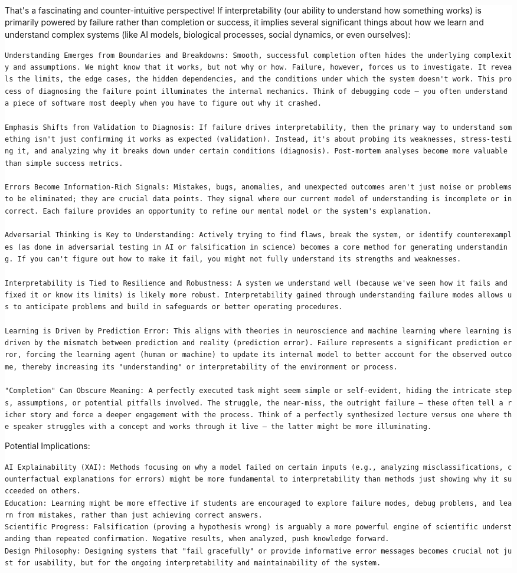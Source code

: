 
That's a fascinating and counter-intuitive perspective! If interpretability (our ability to understand how something works) is primarily powered by failure rather than completion or success, it implies several significant things about how we learn and understand complex systems (like AI models, biological processes, social dynamics, or even ourselves):

    Understanding Emerges from Boundaries and Breakdowns: Smooth, successful completion often hides the underlying complexity and assumptions. We might know that it works, but not why or how. Failure, however, forces us to investigate. It reveals the limits, the edge cases, the hidden dependencies, and the conditions under which the system doesn't work. This process of diagnosing the failure point illuminates the internal mechanics. Think of debugging code – you often understand a piece of software most deeply when you have to figure out why it crashed.

    Emphasis Shifts from Validation to Diagnosis: If failure drives interpretability, then the primary way to understand something isn't just confirming it works as expected (validation). Instead, it's about probing its weaknesses, stress-testing it, and analyzing why it breaks down under certain conditions (diagnosis). Post-mortem analyses become more valuable than simple success metrics.

    Errors Become Information-Rich Signals: Mistakes, bugs, anomalies, and unexpected outcomes aren't just noise or problems to be eliminated; they are crucial data points. They signal where our current model of understanding is incomplete or incorrect. Each failure provides an opportunity to refine our mental model or the system's explanation.

    Adversarial Thinking is Key to Understanding: Actively trying to find flaws, break the system, or identify counterexamples (as done in adversarial testing in AI or falsification in science) becomes a core method for generating understanding. If you can't figure out how to make it fail, you might not fully understand its strengths and weaknesses.

    Interpretability is Tied to Resilience and Robustness: A system we understand well (because we've seen how it fails and fixed it or know its limits) is likely more robust. Interpretability gained through understanding failure modes allows us to anticipate problems and build in safeguards or better operating procedures.

    Learning is Driven by Prediction Error: This aligns with theories in neuroscience and machine learning where learning is driven by the mismatch between prediction and reality (prediction error). Failure represents a significant prediction error, forcing the learning agent (human or machine) to update its internal model to better account for the observed outcome, thereby increasing its "understanding" or interpretability of the environment or process.

    "Completion" Can Obscure Meaning: A perfectly executed task might seem simple or self-evident, hiding the intricate steps, assumptions, or potential pitfalls involved. The struggle, the near-miss, the outright failure – these often tell a richer story and force a deeper engagement with the process. Think of a perfectly synthesized lecture versus one where the speaker struggles with a concept and works through it live – the latter might be more illuminating.

Potential Implications:

    AI Explainability (XAI): Methods focusing on why a model failed on certain inputs (e.g., analyzing misclassifications, counterfactual explanations for errors) might be more fundamental to interpretability than methods just showing why it succeeded on others.
    Education: Learning might be more effective if students are encouraged to explore failure modes, debug problems, and learn from mistakes, rather than just achieving correct answers.
    Scientific Progress: Falsification (proving a hypothesis wrong) is arguably a more powerful engine of scientific understanding than repeated confirmation. Negative results, when analyzed, push knowledge forward.
    Design Philosophy: Designing systems that "fail gracefully" or provide informative error messages becomes crucial not just for usability, but for the ongoing interpretability and maintainability of the system.
